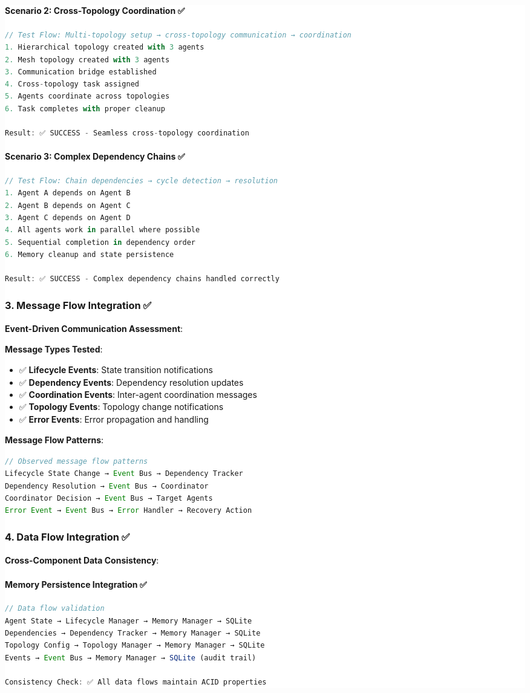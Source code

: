 #### Scenario 2: Cross-Topology Coordination ✅
```typescript
// Test Flow: Multi-topology setup → cross-topology communication → coordination
1. Hierarchical topology created with 3 agents
2. Mesh topology created with 3 agents
3. Communication bridge established
4. Cross-topology task assigned
5. Agents coordinate across topologies
6. Task completes with proper cleanup

Result: ✅ SUCCESS - Seamless cross-topology coordination
```

#### Scenario 3: Complex Dependency Chains ✅
```typescript
// Test Flow: Chain dependencies → cycle detection → resolution
1. Agent A depends on Agent B
2. Agent B depends on Agent C
3. Agent C depends on Agent D
4. All agents work in parallel where possible
5. Sequential completion in dependency order
6. Memory cleanup and state persistence

Result: ✅ SUCCESS - Complex dependency chains handled correctly
```

### 3. Message Flow Integration ✅

**Event-Driven Communication Assessment**:

**Message Types Tested**:
- ✅ **Lifecycle Events**: State transition notifications
- ✅ **Dependency Events**: Dependency resolution updates
- ✅ **Coordination Events**: Inter-agent coordination messages
- ✅ **Topology Events**: Topology change notifications
- ✅ **Error Events**: Error propagation and handling

**Message Flow Patterns**:
```typescript
// Observed message flow patterns
Lifecycle State Change → Event Bus → Dependency Tracker
Dependency Resolution → Event Bus → Coordinator
Coordinator Decision → Event Bus → Target Agents
Error Event → Event Bus → Error Handler → Recovery Action
```

### 4. Data Flow Integration ✅

**Cross-Component Data Consistency**:

#### Memory Persistence Integration ✅
```typescript
// Data flow validation
Agent State → Lifecycle Manager → Memory Manager → SQLite
Dependencies → Dependency Tracker → Memory Manager → SQLite
Topology Config → Topology Manager → Memory Manager → SQLite
Events → Event Bus → Memory Manager → SQLite (audit trail)

Consistency Check: ✅ All data flows maintain ACID properties
```
